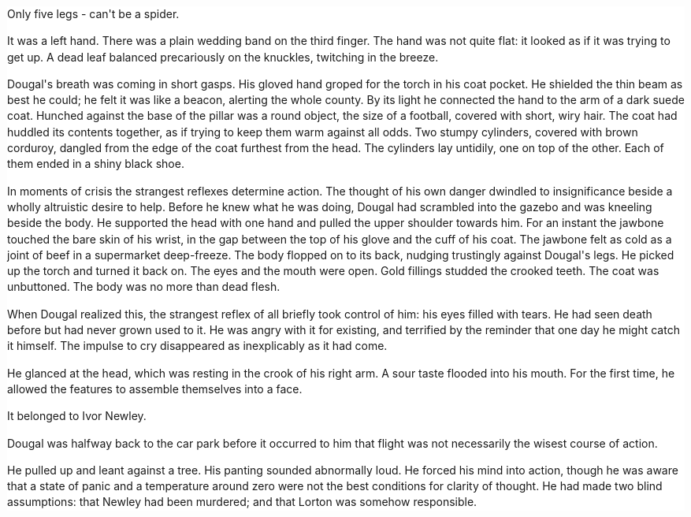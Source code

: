 Only five legs - can't be a spider.

It was a left hand.
There was a plain wedding band on the third finger.
The hand was not quite flat: it looked as if it was trying to get up.
A dead leaf balanced precariously on the knuckles, twitching in the breeze.

Dougal's breath was coming in short gasps.
His gloved hand groped for the torch in his coat pocket.
He shielded the thin beam as best he could; he felt it was like a beacon, alerting the whole county.
By its light he connected the hand to the arm of a dark suede coat.
Hunched against the base of the pillar was a round object, the size of a football, covered with short, wiry hair.
The coat had huddled its contents together, as if trying to keep them warm against all odds.
Two stumpy cylinders, covered with brown corduroy, dangled from the edge of the coat furthest from the head.
The cylinders lay untidily, one on top of the other.
Each of them ended in a shiny black shoe.

In moments of crisis the strangest reflexes determine action.
The thought of his own danger dwindled to insignificance beside a wholly altruistic desire to help.
Before he knew what he was doing, Dougal had scrambled into the gazebo and was kneeling beside the body.
He supported the head with one hand and pulled the upper shoulder towards him.
For an instant the jawbone touched the bare skin of his wrist, in the gap between the top of his glove and the cuff of his coat.
The jawbone felt as cold as a joint of beef in a supermarket deep-freeze.
The body flopped on to its back, nudging trustingly against Dougal's legs.
He picked up the torch and turned it back on.
The eyes and the mouth were open.
Gold fillings studded the crooked teeth.
The coat was unbuttoned.
The body was no more than dead flesh.

When Dougal realized this, the strangest reflex of all briefly took control of him: his eyes filled with tears.
He had seen death before but had never grown used to it.
He was angry with it for existing, and terrified by the reminder that one day he might catch it himself.
The impulse to cry disappeared as inexplicably as it had come.

He glanced at the head, which was resting in the crook of his right arm.
A sour taste flooded into his mouth.
For the first time, he allowed the features to assemble themselves into a face.

It belonged to Ivor Newley.

Dougal was halfway back to the car park before it occurred to him that flight was not necessarily the wisest course of action.

He pulled up and leant against a tree.
His panting sounded abnormally loud.
He forced his mind into action, though he was aware that a state of panic and a temperature around zero were not the best conditions for clarity of thought.
He had made two blind assumptions: that Newley had been murdered; and that Lorton was somehow responsible.
